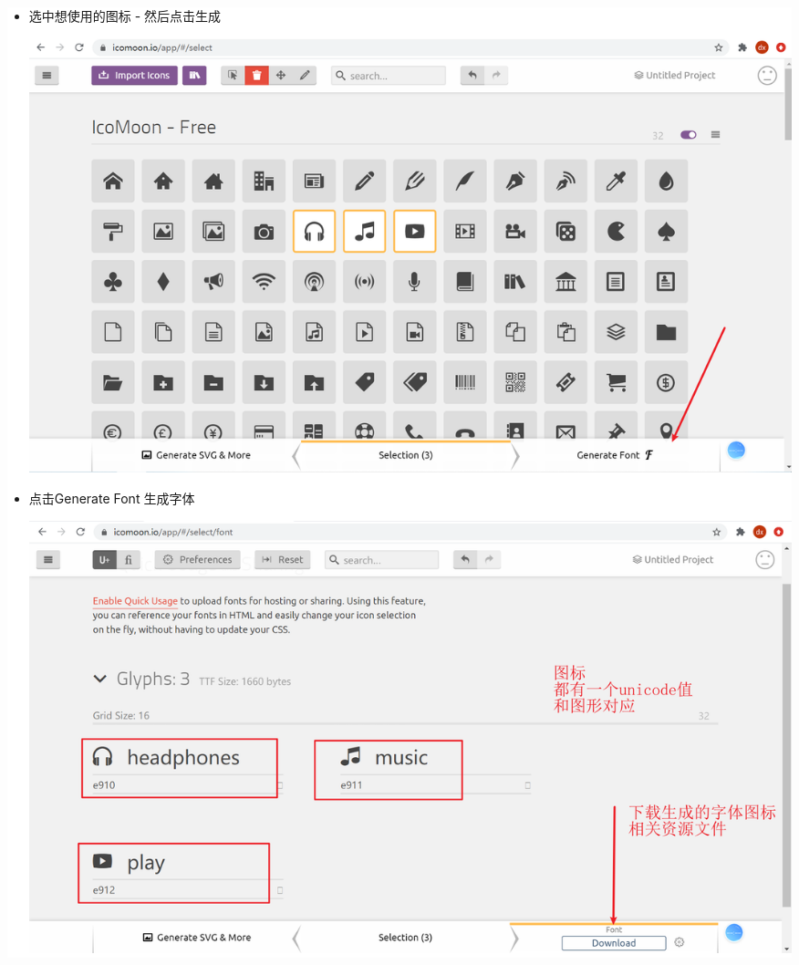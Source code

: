 * 选中想使用的图标 - 然后点击生成

  ![image-20201016101346576](images/image-20201016101346576.png)

* 点击Generate Font 生成字体

  ![image-20201016101516514](images/image-20201016101516514.png)
